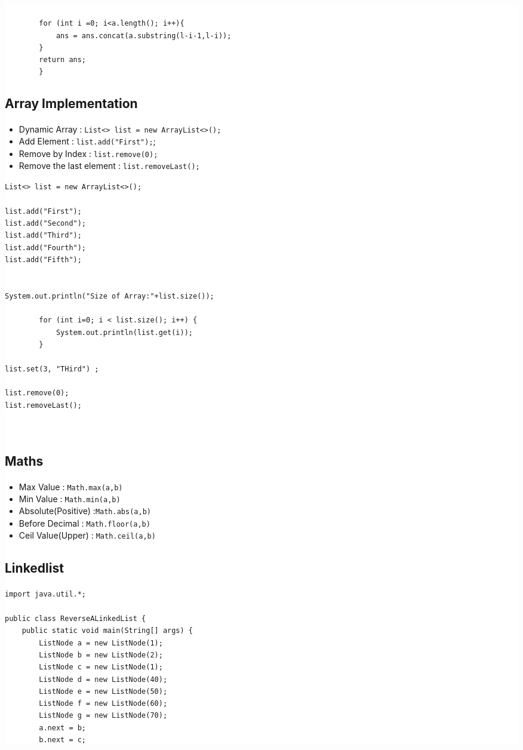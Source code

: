 ```
        
        for (int i =0; i<a.length(); i++){
            ans = ans.concat(a.substring(l-i-1,l-i));
        }
        return ans;
        }
```

## Array Implementation

- Dynamic Array : `List<> list = new ArrayList<>();` 
- Add Element : `list.add("First");`;
- Remove by Index : `list.remove(0);`
- Remove the last element : `list.removeLast();`
```
List<> list = new ArrayList<>();

list.add("First");
list.add("Second");
list.add("Third");
list.add("Fourth");
list.add("Fifth");


System.out.println("Size of Array:"+list.size());
		
		for (int i=0; i < list.size(); i++) {
			System.out.println(list.get(i));
		}

list.set(3, "THird") ;

list.remove(0);
list.removeLast();

		
```


## Maths 

- Max Value : `Math.max(a,b)`
- Min Value : `Math.min(a,b)`
- Absolute(Positive) :`Math.abs(a,b)`
- Before Decimal : `Math.floor(a,b)`
- Ceil Value(Upper) : `Math.ceil(a,b)`

## Linkedlist

```
import java.util.*;

public class ReverseALinkedList {
    public static void main(String[] args) {
        ListNode a = new ListNode(1);
        ListNode b = new ListNode(2);
        ListNode c = new ListNode(1);
        ListNode d = new ListNode(40);
        ListNode e = new ListNode(50);
        ListNode f = new ListNode(60);
        ListNode g = new ListNode(70);
        a.next = b;
        b.next = c;
```